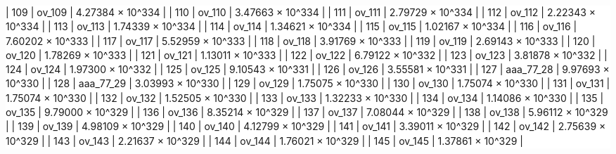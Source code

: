 | 109 | ov_109 | 4.27384 × 10^334 |
| 110 | ov_110 | 3.47663 × 10^334 |
| 111 | ov_111 | 2.79729 × 10^334 |
| 112 | ov_112 | 2.22343 × 10^334 |
| 113 | ov_113 | 1.74339 × 10^334 |
| 114 | ov_114 | 1.34621 × 10^334 |
| 115 | ov_115 | 1.02167 × 10^334 |
| 116 | ov_116 | 7.60202 × 10^333 |
| 117 | ov_117 | 5.52959 × 10^333 |
| 118 | ov_118 | 3.91769 × 10^333 |
| 119 | ov_119 | 2.69143 × 10^333 |
| 120 | ov_120 | 1.78269 × 10^333 |
| 121 | ov_121 | 1.13011 × 10^333 |
| 122 | ov_122 | 6.79122 × 10^332 |
| 123 | ov_123 | 3.81878 × 10^332 |
| 124 | ov_124 | 1.97300 × 10^332 |
| 125 | ov_125 | 9.10543 × 10^331 |
| 126 | ov_126 | 3.55581 × 10^331 |
| 127 | aaa_77_28 | 9.97693 × 10^330 |
| 128 | aaa_77_29 | 3.03993 × 10^330 |
| 129 | ov_129 | 1.75075 × 10^330 |
| 130 | ov_130 | 1.75074 × 10^330 |
| 131 | ov_131 | 1.75074 × 10^330 |
| 132 | ov_132 | 1.52505 × 10^330 |
| 133 | ov_133 | 1.32233 × 10^330 |
| 134 | ov_134 | 1.14086 × 10^330 |
| 135 | ov_135 | 9.79000 × 10^329 |
| 136 | ov_136 | 8.35214 × 10^329 |
| 137 | ov_137 | 7.08044 × 10^329 |
| 138 | ov_138 | 5.96112 × 10^329 |
| 139 | ov_139 | 4.98109 × 10^329 |
| 140 | ov_140 | 4.12799 × 10^329 |
| 141 | ov_141 | 3.39011 × 10^329 |
| 142 | ov_142 | 2.75639 × 10^329 |
| 143 | ov_143 | 2.21637 × 10^329 |
| 144 | ov_144 | 1.76021 × 10^329 |
| 145 | ov_145 | 1.37861 × 10^329 |